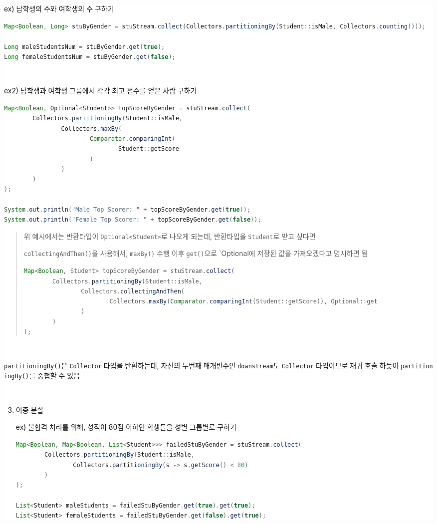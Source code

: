    ex) 남학생의 수와 여학생의 수 구하기

   ```java
   Map<Boolean, Long> stuByGender = stuStream.collect(Collectors.partitioningBy(Student::isMale, Collectors.counting()));

   Long maleStudentsNum = stuByGender.get(true);
   Long femaleStudentsNum = stuByGender.get(false);
   ```

   &nbsp;

   ex2) 남학생과 여학생 그룹에서 각각 최고 점수를 얻은 사람 구하기

   ```java
   Map<Boolean, Optional<Student>> topScoreByGender = stuStream.collect(
           Collectors.partitioningBy(Student::isMale,
                   Collectors.maxBy(
                           Comparator.comparingInt(
                                   Student::getScore
                           )
                   )
           )
   );

   System.out.println("Male Top Scorer: " + topScoreByGender.get(true));
   System.out.println("Female Top Scorer: " + topScoreByGender.get(false));
   ```

   > 위 예시에서는 반환타입이 `Optional<Student>`로 나오게 되는데, 반환타입을 `Student`로 받고 싶다면
   >
   > `collectingAndThen()`을 사용해서, `maxBy()` 수행 이후 `get()`으로 `Optional에 저장된 값을 가져오겠다고 명시하면 됨
   >
   > ```java
   > Map<Boolean, Student> topScoreByGender = stuStream.collect(
   >         Collectors.partitioningBy(Student::isMale,
   >                 Collectors.collectingAndThen(
   >                         Collectors.maxBy(Comparator.comparingInt(Student::getScore)), Optional::get
   >                 )
   >         )
   > );
   > ```

&nbsp;

`partitioningBy()`은 `Collector` 타입을 반환하는데, 자신의 두번째 매개변수인 `downstream`도 `Collector` 타입이므로 재귀 호출 하듯이 `partitioningBy()`를 중첩할 수 있음

&nbsp;

3. 이중 분할

   ex) 불합격 처리를 위해, 성적이 80점 이하인 학생들을 성별 그룹별로 구하기

   ```java
   Map<Boolean, Map<Boolean, List<Student>>> failedStuByGender = stuStream.collect(
           Collectors.partitioningBy(Student::isMale,
                   Collectors.partitioningBy(s -> s.getScore() < 80)
           )
   );

   List<Student> maleStudents = failedStuByGender.get(true).get(true);
   List<Student> femaleStudents = failedStuByGender.get(false).get(true);
   ```
